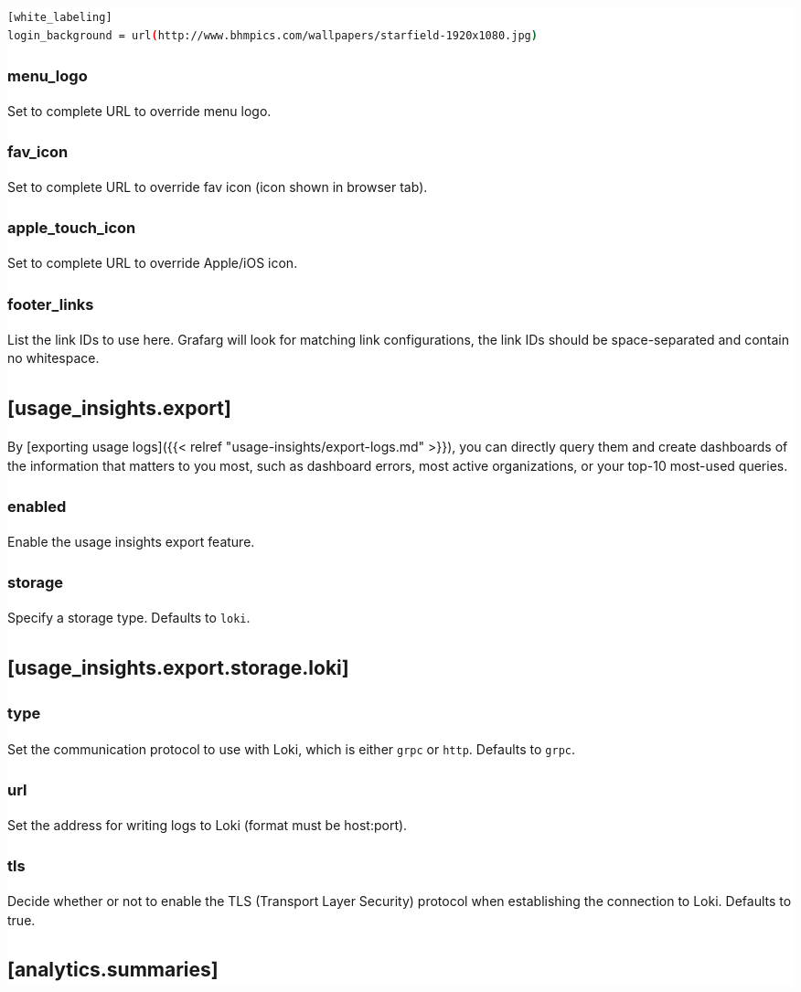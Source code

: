 ```bash
[white_labeling]
login_background = url(http://www.bhmpics.com/wallpapers/starfield-1920x1080.jpg)
```

### menu_logo

Set to complete URL to override menu logo.

### fav_icon

Set to complete URL to override fav icon (icon shown in browser tab).

### apple_touch_icon

Set to complete URL to override Apple/iOS icon.

### footer_links

List the link IDs to use here. Grafarg will look for matching link configurations, the link IDs should be space-separated and contain no whitespace.

## [usage_insights.export]

By [exporting usage logs]({{< relref "usage-insights/export-logs.md" >}}), you can directly query them and create dashboards of the information that matters to you most, such as dashboard errors, most active organizations, or your top-10 most-used queries.

### enabled

Enable the usage insights export feature.

### storage

Specify a storage type. Defaults to `loki`.

## [usage_insights.export.storage.loki]

### type

Set the communication protocol to use with Loki, which is either `grpc` or `http`. Defaults to `grpc`.

### url

Set the address for writing logs to Loki (format must be host:port).

### tls

Decide whether or not to enable the TLS (Transport Layer Security) protocol when establishing the connection to Loki. Defaults to true.

## [analytics.summaries]
